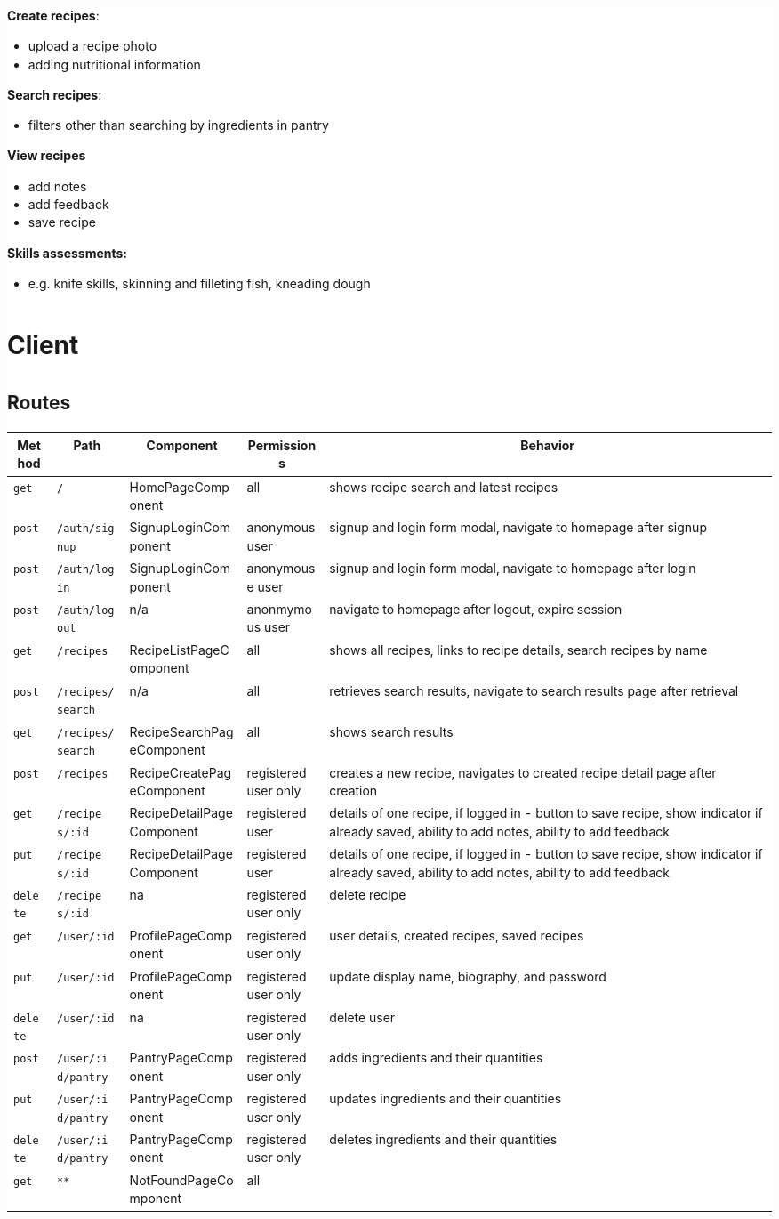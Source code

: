 **Create recipes**:
- upload a recipe photo
- adding nutritional information

**Search recipes**:
- filters other than searching by ingredients in pantry

**View recipes**
- add notes
- add feedback
- save recipe

**Skills assessments:**
- e.g. knife skills, skinning and filleting fish, kneading dough
  
# Client

## Routes
| Method | Path | Component | Permissions | Behavior | 
|--------|------|--------|--| -------|
| `get`  | `/` | HomePageComponent| all | shows recipe search and latest recipes |
| `post` | `/auth/signup` | SignupLoginComponent | anonymous user | signup and login form modal, navigate to homepage after signup |
| `post` | `/auth/login` | SignupLoginComponent | anonymouse user |signup and login form modal, navigate to homepage after login |
| `post` | `/auth/logout` | n/a| anonmymous user | navigate to homepage after logout, expire session |
| `get`  | `/recipes` | RecipeListPageComponent| all | shows all recipes, links to recipe details, search recipes by name
| `post`  | `/recipes/search` | n/a | all | retrieves search results, navigate to search results page after retrieval
| `get`  | `/recipes/search` | RecipeSearchPageComponent | all | shows search results
| `post` | `/recipes` | RecipeCreatePageComponent | registered user only | creates a new recipe, navigates to created recipe detail page after creation
| `get` | `/recipes/:id` | RecipeDetailPageComponent  | registered user | details of one recipe, if logged in - button to save recipe, show indicator if already saved, ability to add notes, ability to add feedback
| `put` | `/recipes/:id` | RecipeDetailPageComponent  | registered user | details of one recipe, if logged in - button to save recipe, show indicator if already saved, ability to add notes, ability to add feedback
| `delete` | `/recipes/:id` | na | registered user only | delete recipe
| `get` | `/user/:id` | ProfilePageComponent | registered user only | user details, created recipes, saved recipes
| `put` | `/user/:id` | ProfilePageComponent | registered user only | update display name, biography, and password
| `delete` | `/user/:id` | na | registered user only | delete user
| `post` | `/user/:id/pantry` | PantryPageComponent | registered user only | adds ingredients and their quantities
| `put` | `/user/:id/pantry` | PantryPageComponent | registered user only | updates ingredients and their quantities
| `delete` | `/user/:id/pantry` | PantryPageComponent | registered user only | deletes ingredients and their quantities
| `get` | `**` | NotFoundPageComponent | all | 
